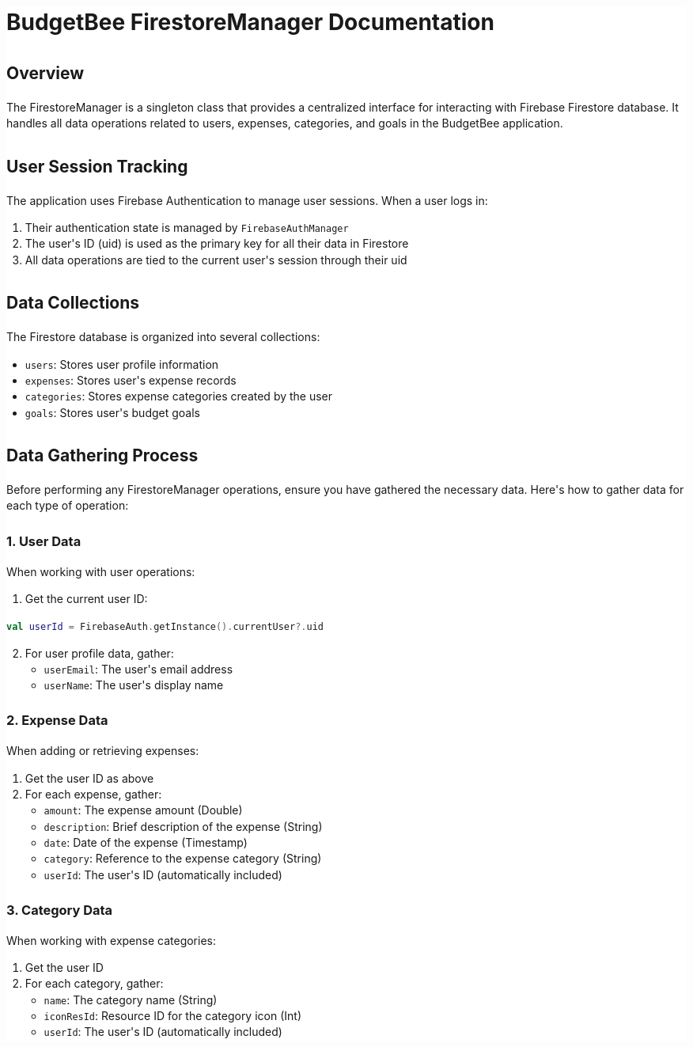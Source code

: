 # BudgetBee FirestoreManager Documentation

## Overview
The FirestoreManager is a singleton class that provides a centralized interface for interacting with Firebase Firestore database. 
It handles all data operations related to users, expenses, categories, and goals in the BudgetBee application.

## User Session Tracking
The application uses Firebase Authentication to manage user sessions. When a user logs in:
1. Their authentication state is managed by `FirebaseAuthManager`
2. The user's ID (uid) is used as the primary key for all their data in Firestore
3. All data operations are tied to the current user's session through their uid

## Data Collections
The Firestore database is organized into several collections:
- `users`: Stores user profile information
- `expenses`: Stores user's expense records
- `categories`: Stores expense categories created by the user
- `goals`: Stores user's budget goals

## Data Gathering Process

Before performing any FirestoreManager operations, ensure you have gathered the necessary data. Here's how to gather data for each type of operation:

### 1. User Data
When working with user operations:
1. Get the current user ID:
``` kotlin
val userId = FirebaseAuth.getInstance().currentUser?.uid
```
2. For user profile data, gather:
   - `userEmail`: The user's email address
   - `userName`: The user's display name

### 2. Expense Data
When adding or retrieving expenses:
1. Get the user ID as above
2. For each expense, gather:
   - `amount`: The expense amount (Double)
   - `description`: Brief description of the expense (String)
   - `date`: Date of the expense (Timestamp)
   - `category`: Reference to the expense category (String)
   - `userId`: The user's ID (automatically included)

### 3. Category Data
When working with expense categories:
1. Get the user ID
2. For each category, gather:
   - `name`: The category name (String)
   - `iconResId`: Resource ID for the category icon (Int)
   - `userId`: The user's ID (automatically included)
